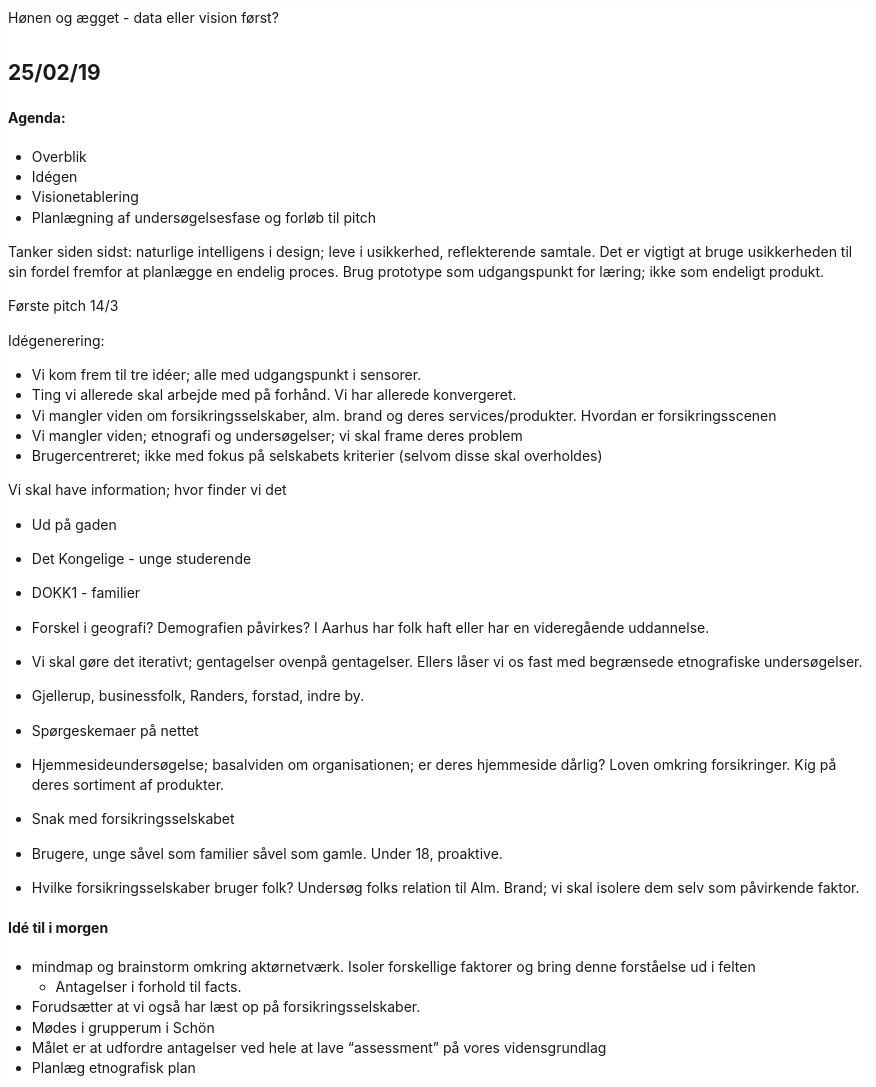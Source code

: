 Hønen og ægget - data eller vision først?
   
    
## 25/02/19  


#### Agenda:
- Overblik
- Idégen
- Visionetablering
- Planlægning af undersøgelsesfase og forløb til pitch

Tanker siden sidst: naturlige intelligens i design; leve i usikkerhed, reflekterende samtale. Det er vigtigt at bruge usikkerheden til sin fordel fremfor at planlægge en endelig proces. Brug prototype som udgangspunkt for læring; ikke som endeligt produkt.

Første pitch 14/3

Idégenerering:

- Vi kom frem til tre idéer; alle med udgangspunkt i sensorer. 
- Ting vi allerede skal arbejde med på forhånd. Vi har allerede konvergeret. 
- Vi mangler viden om forsikringsselskaber, alm. brand og deres services/produkter. Hvordan er forsikringsscenen
- Vi mangler viden; etnografi og undersøgelser; vi skal frame deres problem
- Brugercentreret; ikke med fokus på selskabets kriterier (selvom disse skal overholdes)

Vi skal have information; hvor finder vi det

- Ud på gaden
- Det Kongelige - unge studerende
- DOKK1 - familier
- Forskel i geografi? Demografien påvirkes? I Aarhus har folk haft eller har en videregående uddannelse.
- Vi skal gøre det iterativt; gentagelser ovenpå gentagelser. Ellers låser vi os fast med begrænsede etnografiske undersøgelser.
- Gjellerup, businessfolk, Randers, forstad, indre by.
- Spørgeskemaer på nettet


- Hjemmesideundersøgelse; basalviden om organisationen; er deres hjemmeside dårlig? Loven omkring forsikringer. Kig på deres sortiment af produkter. 


- Snak med forsikringsselskabet
- Brugere, unge såvel som familier såvel som gamle. Under 18, proaktive. 
- Hvilke forsikringsselskaber bruger folk? Undersøg folks relation til Alm. Brand; vi skal isolere dem selv som påvirkende faktor. 


#### Idé til i morgen
- mindmap og brainstorm omkring aktørnetværk. Isoler forskellige faktorer og bring denne forståelse ud i felten
  - Antagelser i forhold til facts.
- Forudsætter at vi også har læst op på forsikringsselskaber. 
- Mødes i grupperum i Schön
- Målet er at udfordre antagelser ved hele at lave “assessment” på vores vidensgrundlag
- Planlæg etnografisk plan
